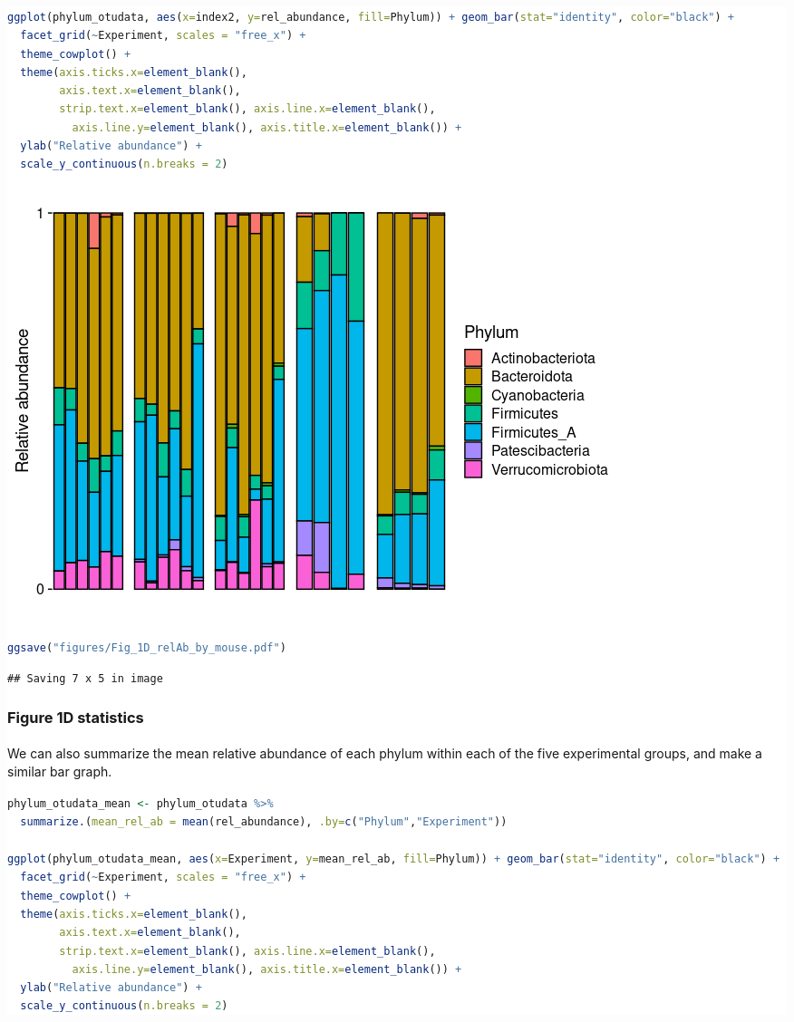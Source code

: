 ``` r
ggplot(phylum_otudata, aes(x=index2, y=rel_abundance, fill=Phylum)) + geom_bar(stat="identity", color="black") + 
  facet_grid(~Experiment, scales = "free_x") + 
  theme_cowplot() + 
  theme(axis.ticks.x=element_blank(),
        axis.text.x=element_blank(),
        strip.text.x=element_blank(), axis.line.x=element_blank(),  
          axis.line.y=element_blank(), axis.title.x=element_blank()) + 
  ylab("Relative abundance") + 
  scale_y_continuous(n.breaks = 2)
```

![](220801_mouse_diarrhea_reproducible_files/figure-gfm/unnamed-chunk-6-1.png)

``` r
ggsave("figures/Fig_1D_relAb_by_mouse.pdf")
```

    ## Saving 7 x 5 in image

### Figure 1D statistics

We can also summarize the mean relative abundance of each phylum within
each of the five experimental groups, and make a similar bar graph.

``` r
phylum_otudata_mean <- phylum_otudata %>% 
  summarize.(mean_rel_ab = mean(rel_abundance), .by=c("Phylum","Experiment"))

ggplot(phylum_otudata_mean, aes(x=Experiment, y=mean_rel_ab, fill=Phylum)) + geom_bar(stat="identity", color="black") + 
  facet_grid(~Experiment, scales = "free_x") + 
  theme_cowplot() + 
  theme(axis.ticks.x=element_blank(),
        axis.text.x=element_blank(),
        strip.text.x=element_blank(), axis.line.x=element_blank(),  
          axis.line.y=element_blank(), axis.title.x=element_blank()) + 
  ylab("Relative abundance") + 
  scale_y_continuous(n.breaks = 2)
```
